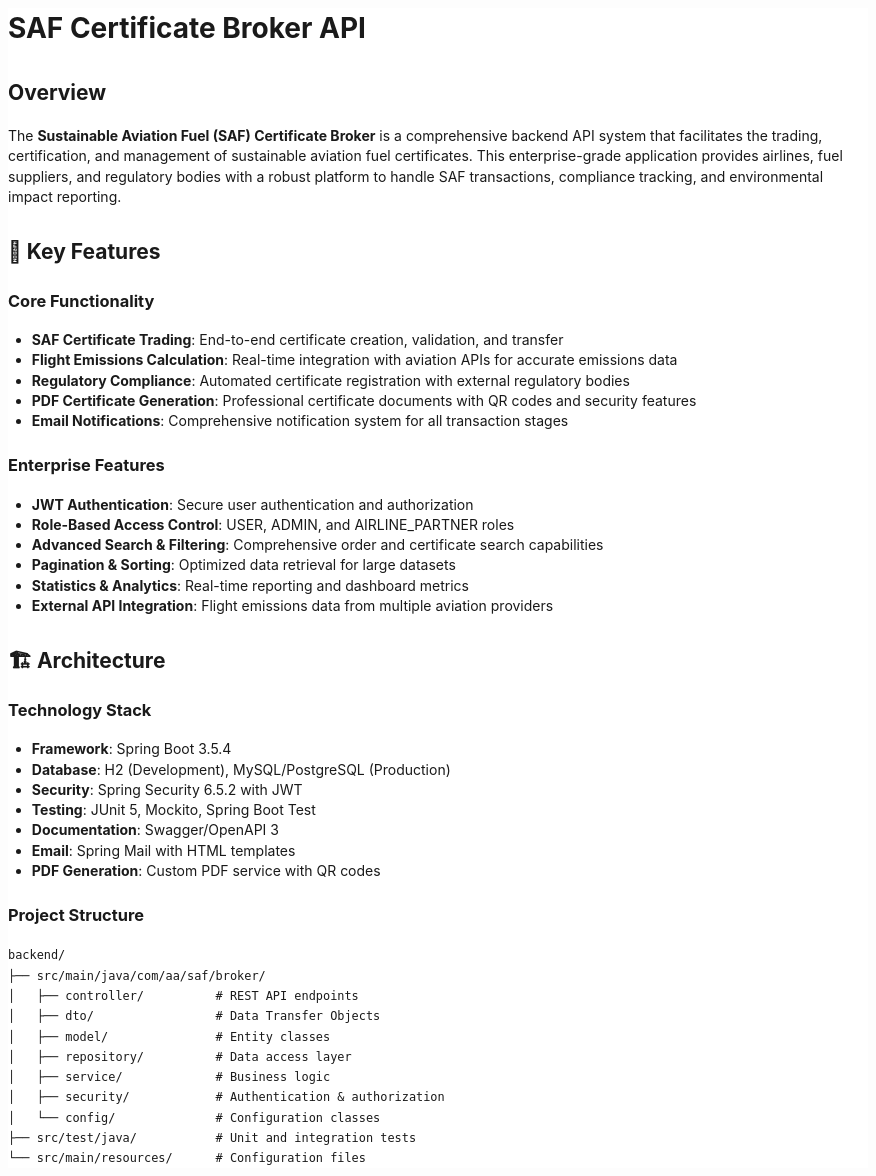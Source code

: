 # SAF Certificate Broker API

## Overview

The **Sustainable Aviation Fuel (SAF) Certificate Broker** is a comprehensive backend API system that facilitates the trading, certification, and management of sustainable aviation fuel certificates. This enterprise-grade application provides airlines, fuel suppliers, and regulatory bodies with a robust platform to handle SAF transactions, compliance tracking, and environmental impact reporting.

## 🚀 Key Features

### Core Functionality
- **SAF Certificate Trading**: End-to-end certificate creation, validation, and transfer
- **Flight Emissions Calculation**: Real-time integration with aviation APIs for accurate emissions data
- **Regulatory Compliance**: Automated certificate registration with external regulatory bodies
- **PDF Certificate Generation**: Professional certificate documents with QR codes and security features
- **Email Notifications**: Comprehensive notification system for all transaction stages

### Enterprise Features
- **JWT Authentication**: Secure user authentication and authorization
- **Role-Based Access Control**: USER, ADMIN, and AIRLINE_PARTNER roles
- **Advanced Search & Filtering**: Comprehensive order and certificate search capabilities
- **Pagination & Sorting**: Optimized data retrieval for large datasets
- **Statistics & Analytics**: Real-time reporting and dashboard metrics
- **External API Integration**: Flight emissions data from multiple aviation providers

## 🏗 Architecture

### Technology Stack
- **Framework**: Spring Boot 3.5.4
- **Database**: H2 (Development), MySQL/PostgreSQL (Production)
- **Security**: Spring Security 6.5.2 with JWT
- **Testing**: JUnit 5, Mockito, Spring Boot Test
- **Documentation**: Swagger/OpenAPI 3
- **Email**: Spring Mail with HTML templates
- **PDF Generation**: Custom PDF service with QR codes

### Project Structure
```
backend/
├── src/main/java/com/aa/saf/broker/
│   ├── controller/          # REST API endpoints
│   ├── dto/                 # Data Transfer Objects
│   ├── model/               # Entity classes
│   ├── repository/          # Data access layer
│   ├── service/             # Business logic
│   ├── security/            # Authentication & authorization
│   └── config/              # Configuration classes
├── src/test/java/           # Unit and integration tests
└── src/main/resources/      # Configuration files
```
